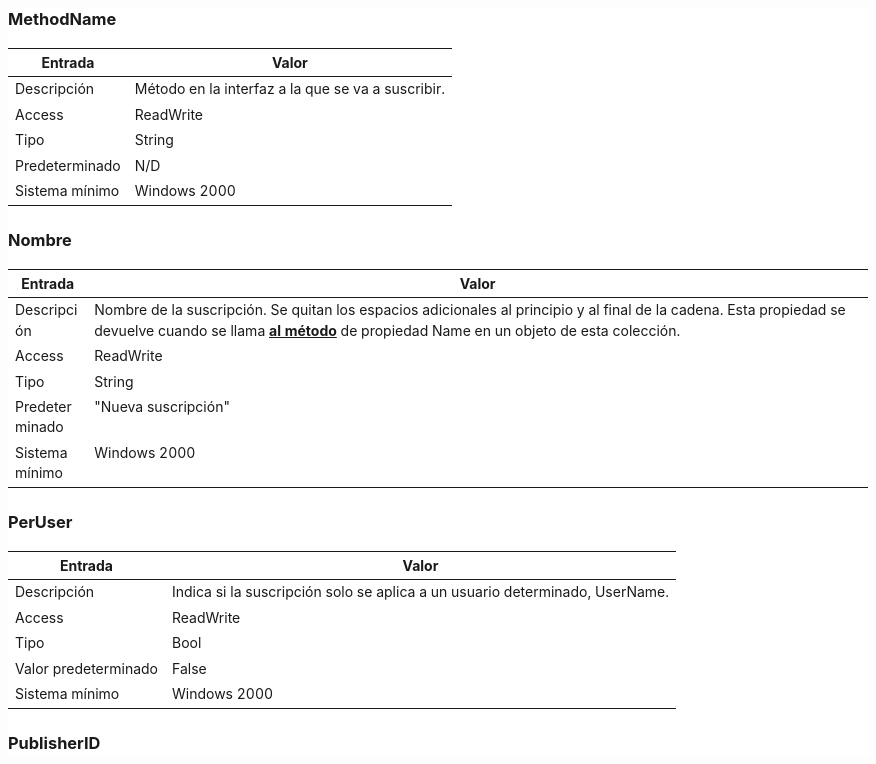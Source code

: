 
### <a name="methodname"></a>MethodName



| Entrada | Valor |
|----------------|----------------------------------------------|
| Descripción    | Método en la interfaz a la que se va a suscribir. |
| Access         | ReadWrite                                    |
| Tipo           | String                                       |
| Predeterminado        | N/D                                          |
| Sistema mínimo | Windows 2000                                 |



 

### <a name="name"></a>Nombre



| Entrada | Valor |
|----------------|------------------------------------------------------------------------------------------------------------------------------------------------------------------------------------------------------------------------------------|
| Descripción    | Nombre de la suscripción. Se quitan los espacios adicionales al principio y al final de la cadena. Esta propiedad se devuelve cuando se llama [**al método**](/windows/desktop/api/ComAdmin/nf-comadmin-icatalogobject-get_name) de propiedad Name en un objeto de esta colección. |
| Access         | ReadWrite                                                                                                                                                                                                                          |
| Tipo           | String                                                                                                                                                                                                                             |
| Predeterminado        | "Nueva suscripción"                                                                                                                                                                                                                 |
| Sistema mínimo | Windows 2000                                                                                                                                                                                                                       |



 

### <a name="peruser"></a>PerUser



| Entrada | Valor |
|----------------|-----------------------------------------------------------------------------|
| Descripción    | Indica si la suscripción solo se aplica a un usuario determinado, UserName. |
| Access         | ReadWrite                                                                   |
| Tipo           | Bool                                                                        |
| Valor predeterminado        | False                                                                       |
| Sistema mínimo | Windows 2000                                                                |



 

### <a name="publisherid"></a>PublisherID
